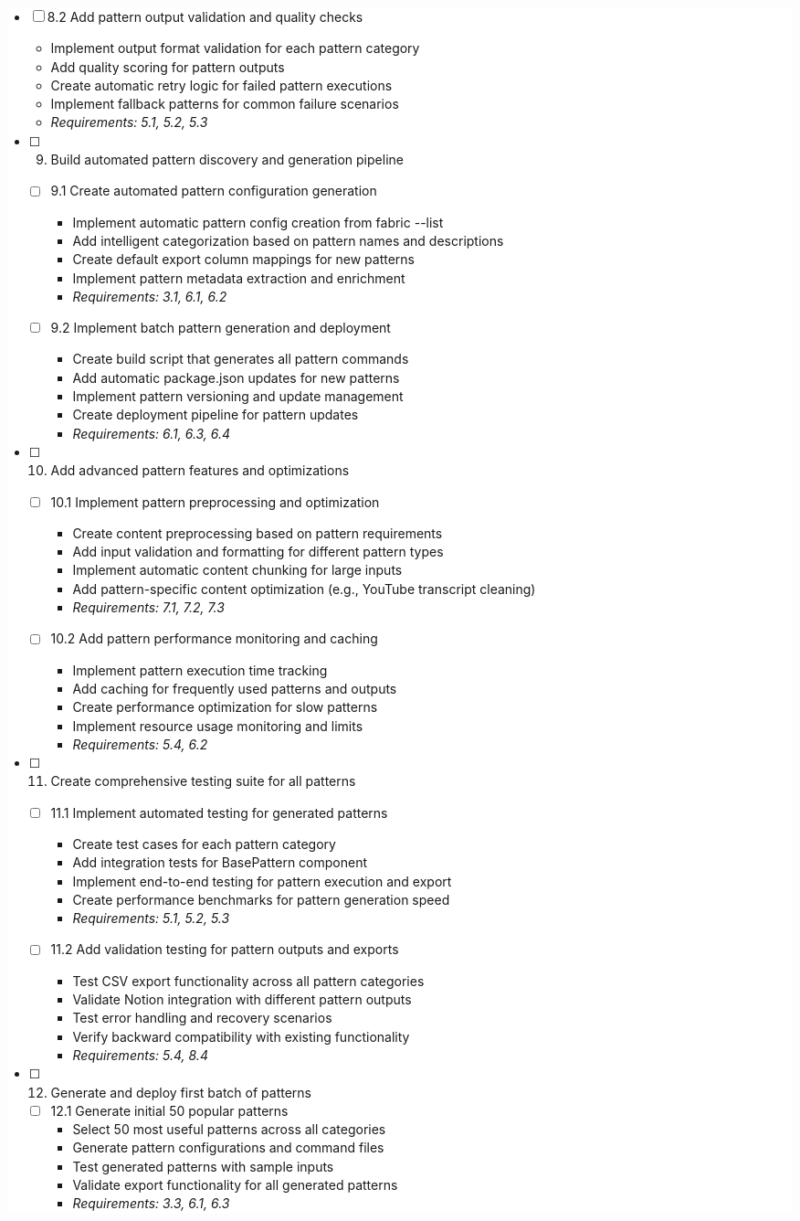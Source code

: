   - [ ] 8.2 Add pattern output validation and quality checks
    - Implement output format validation for each pattern category
    - Add quality scoring for pattern outputs
    - Create automatic retry logic for failed pattern executions
    - Implement fallback patterns for common failure scenarios
    - _Requirements: 5.1, 5.2, 5.3_

- [ ] 9. Build automated pattern discovery and generation pipeline
  - [ ] 9.1 Create automated pattern configuration generation
    - Implement automatic pattern config creation from fabric --list
    - Add intelligent categorization based on pattern names and descriptions
    - Create default export column mappings for new patterns
    - Implement pattern metadata extraction and enrichment
    - _Requirements: 3.1, 6.1, 6.2_

  - [ ] 9.2 Implement batch pattern generation and deployment
    - Create build script that generates all pattern commands
    - Add automatic package.json updates for new patterns
    - Implement pattern versioning and update management
    - Create deployment pipeline for pattern updates
    - _Requirements: 6.1, 6.3, 6.4_

- [ ] 10. Add advanced pattern features and optimizations
  - [ ] 10.1 Implement pattern preprocessing and optimization
    - Create content preprocessing based on pattern requirements
    - Add input validation and formatting for different pattern types
    - Implement automatic content chunking for large inputs
    - Add pattern-specific content optimization (e.g., YouTube transcript cleaning)
    - _Requirements: 7.1, 7.2, 7.3_

  - [ ] 10.2 Add pattern performance monitoring and caching
    - Implement pattern execution time tracking
    - Add caching for frequently used patterns and outputs
    - Create performance optimization for slow patterns
    - Implement resource usage monitoring and limits
    - _Requirements: 5.4, 6.2_

- [ ] 11. Create comprehensive testing suite for all patterns
  - [ ] 11.1 Implement automated testing for generated patterns
    - Create test cases for each pattern category
    - Add integration tests for BasePattern component
    - Implement end-to-end testing for pattern execution and export
    - Create performance benchmarks for pattern generation speed
    - _Requirements: 5.1, 5.2, 5.3_

  - [ ] 11.2 Add validation testing for pattern outputs and exports
    - Test CSV export functionality across all pattern categories
    - Validate Notion integration with different pattern outputs
    - Test error handling and recovery scenarios
    - Verify backward compatibility with existing functionality
    - _Requirements: 5.4, 8.4_

- [ ] 12. Generate and deploy first batch of patterns
  - [ ] 12.1 Generate initial 50 popular patterns
    - Select 50 most useful patterns across all categories
    - Generate pattern configurations and command files
    - Test generated patterns with sample inputs
    - Validate export functionality for all generated patterns
    - _Requirements: 3.3, 6.1, 6.3_
